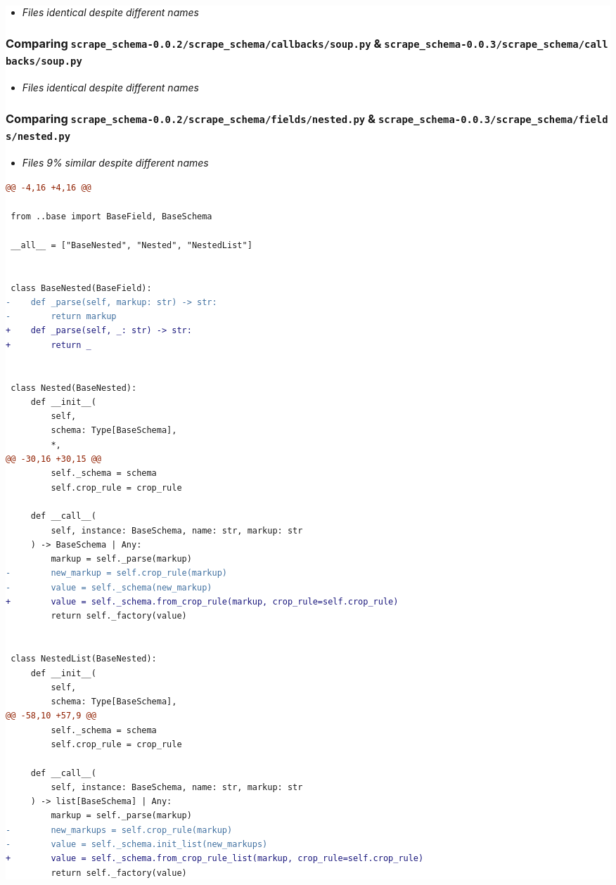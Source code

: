  * *Files identical despite different names*

### Comparing `scrape_schema-0.0.2/scrape_schema/callbacks/soup.py` & `scrape_schema-0.0.3/scrape_schema/callbacks/soup.py`

 * *Files identical despite different names*

### Comparing `scrape_schema-0.0.2/scrape_schema/fields/nested.py` & `scrape_schema-0.0.3/scrape_schema/fields/nested.py`

 * *Files 9% similar despite different names*

```diff
@@ -4,16 +4,16 @@
 
 from ..base import BaseField, BaseSchema
 
 __all__ = ["BaseNested", "Nested", "NestedList"]
 
 
 class BaseNested(BaseField):
-    def _parse(self, markup: str) -> str:
-        return markup
+    def _parse(self, _: str) -> str:
+        return _
 
 
 class Nested(BaseNested):
     def __init__(
         self,
         schema: Type[BaseSchema],
         *,
@@ -30,16 +30,15 @@
         self._schema = schema
         self.crop_rule = crop_rule
 
     def __call__(
         self, instance: BaseSchema, name: str, markup: str
     ) -> BaseSchema | Any:
         markup = self._parse(markup)
-        new_markup = self.crop_rule(markup)
-        value = self._schema(new_markup)
+        value = self._schema.from_crop_rule(markup, crop_rule=self.crop_rule)
         return self._factory(value)
 
 
 class NestedList(BaseNested):
     def __init__(
         self,
         schema: Type[BaseSchema],
@@ -58,10 +57,9 @@
         self._schema = schema
         self.crop_rule = crop_rule
 
     def __call__(
         self, instance: BaseSchema, name: str, markup: str
     ) -> list[BaseSchema] | Any:
         markup = self._parse(markup)
-        new_markups = self.crop_rule(markup)
-        value = self._schema.init_list(new_markups)
+        value = self._schema.from_crop_rule_list(markup, crop_rule=self.crop_rule)
         return self._factory(value)
```